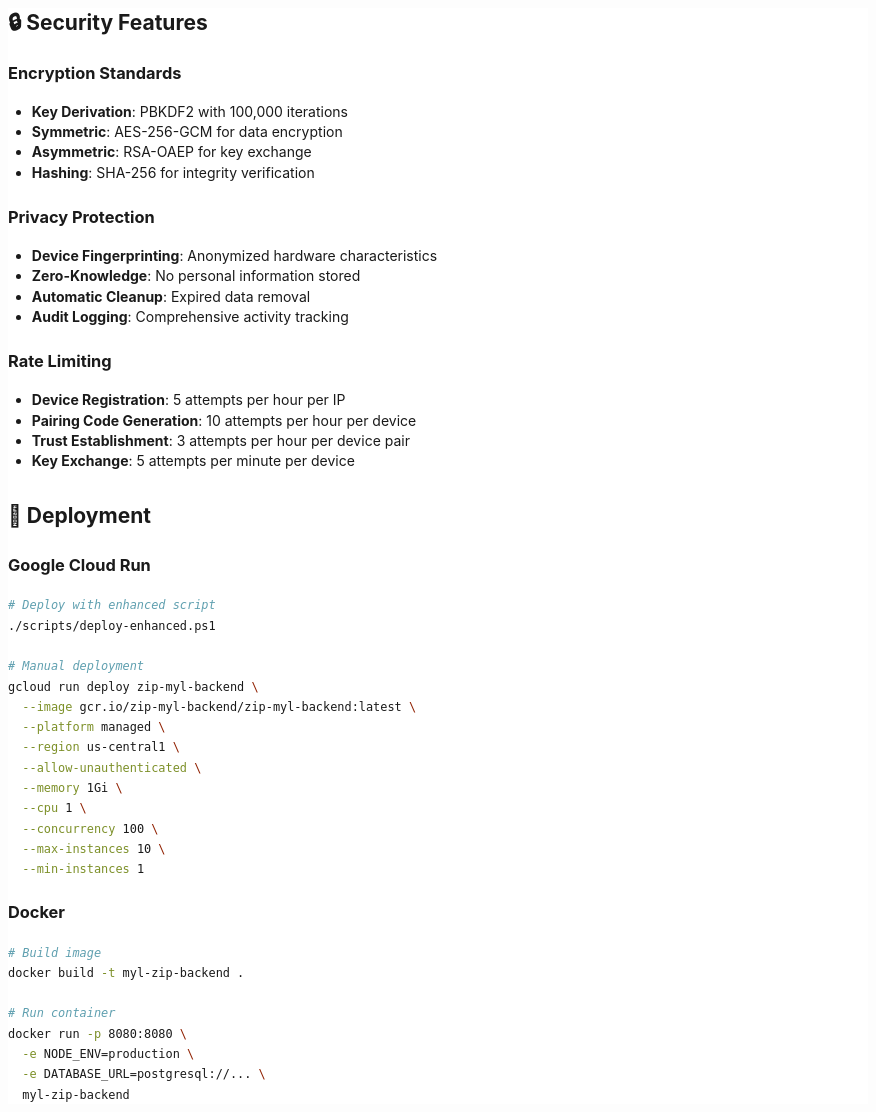 ## 🔒 **Security Features**

### **Encryption Standards**
- **Key Derivation**: PBKDF2 with 100,000 iterations
- **Symmetric**: AES-256-GCM for data encryption
- **Asymmetric**: RSA-OAEP for key exchange
- **Hashing**: SHA-256 for integrity verification

### **Privacy Protection**
- **Device Fingerprinting**: Anonymized hardware characteristics
- **Zero-Knowledge**: No personal information stored
- **Automatic Cleanup**: Expired data removal
- **Audit Logging**: Comprehensive activity tracking

### **Rate Limiting**
- **Device Registration**: 5 attempts per hour per IP
- **Pairing Code Generation**: 10 attempts per hour per device
- **Trust Establishment**: 3 attempts per hour per device pair
- **Key Exchange**: 5 attempts per minute per device

## 🚀 **Deployment**

### **Google Cloud Run**
```bash
# Deploy with enhanced script
./scripts/deploy-enhanced.ps1

# Manual deployment
gcloud run deploy zip-myl-backend \
  --image gcr.io/zip-myl-backend/zip-myl-backend:latest \
  --platform managed \
  --region us-central1 \
  --allow-unauthenticated \
  --memory 1Gi \
  --cpu 1 \
  --concurrency 100 \
  --max-instances 10 \
  --min-instances 1
```

### **Docker**
```bash
# Build image
docker build -t myl-zip-backend .

# Run container
docker run -p 8080:8080 \
  -e NODE_ENV=production \
  -e DATABASE_URL=postgresql://... \
  myl-zip-backend
```
